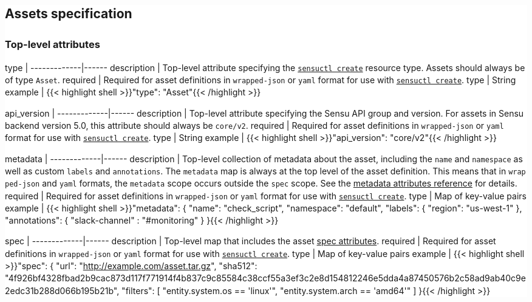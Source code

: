 ## Assets specification

### Top-level attributes

type         | 
-------------|------
description  | Top-level attribute specifying the [`sensuctl create`][sc] resource type. Assets should always be of type `Asset`.
required     | Required for asset definitions in `wrapped-json` or `yaml` format for use with [`sensuctl create`][sc].
type         | String
example      | {{< highlight shell >}}"type": "Asset"{{< /highlight >}}

api_version  | 
-------------|------
description  | Top-level attribute specifying the Sensu API group and version. For assets in Sensu backend version 5.0, this attribute should always be `core/v2`.
required     | Required for asset definitions in `wrapped-json` or `yaml` format for use with [`sensuctl create`][sc].
type         | String
example      | {{< highlight shell >}}"api_version": "core/v2"{{< /highlight >}}

metadata     | 
-------------|------
description  | Top-level collection of metadata about the asset, including the `name` and `namespace` as well as custom `labels` and `annotations`. The `metadata` map is always at the top level of the asset definition. This means that in `wrapped-json` and `yaml` formats, the `metadata` scope occurs outside the `spec` scope.  See the [metadata attributes reference][5] for details.
required     | Required for asset definitions in `wrapped-json` or `yaml` format for use with [`sensuctl create`][sc].
type         | Map of key-value pairs
example      | {{< highlight shell >}}"metadata": {
  "name": "check_script",
  "namespace": "default",
  "labels": {
    "region": "us-west-1"
  },
  "annotations": {
    "slack-channel" : "#monitoring"
  }
}{{< /highlight >}}

spec         | 
-------------|------
description  | Top-level map that includes the asset [spec attributes][sp].
required     | Required for asset definitions in `wrapped-json` or `yaml` format for use with [`sensuctl create`][sc].
type         | Map of key-value pairs
example      | {{< highlight shell >}}"spec": {
  "url": "http://example.com/asset.tar.gz",
  "sha512": "4f926bf4328fbad2b9cac873d117f771914f4b837c9c85584c38ccf55a3ef3c2e8d154812246e5dda4a87450576b2c58ad9ab40c9e2edc31b288d066b195b21b",
  "filters": [
    "entity.system.os == 'linux'",
    "entity.system.arch == 'amd64'"
  ]
}{{< /highlight >}}


[1]: ../../reference/sensu-query-expressions/
[2]: ../rbac#namespaces
[3]: ../filters
[4]: ../tokens
[5]: #metadata-attributes
[sc]: ../../sensuctl/reference#creating-resources
[sp]: #spec-attributes